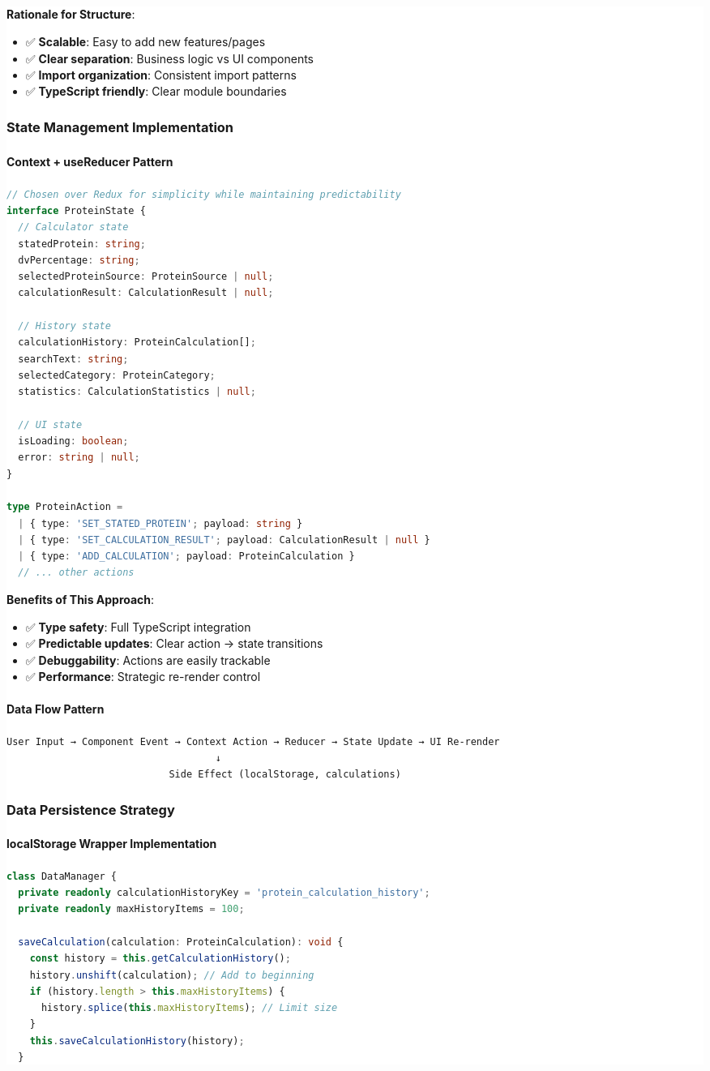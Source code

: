 **Rationale for Structure**:
- ✅ **Scalable**: Easy to add new features/pages
- ✅ **Clear separation**: Business logic vs UI components
- ✅ **Import organization**: Consistent import patterns
- ✅ **TypeScript friendly**: Clear module boundaries

### **State Management Implementation**

#### **Context + useReducer Pattern**
```typescript
// Chosen over Redux for simplicity while maintaining predictability
interface ProteinState {
  // Calculator state
  statedProtein: string;
  dvPercentage: string;
  selectedProteinSource: ProteinSource | null;
  calculationResult: CalculationResult | null;
  
  // History state  
  calculationHistory: ProteinCalculation[];
  searchText: string;
  selectedCategory: ProteinCategory;
  statistics: CalculationStatistics | null;
  
  // UI state
  isLoading: boolean;
  error: string | null;
}

type ProteinAction = 
  | { type: 'SET_STATED_PROTEIN'; payload: string }
  | { type: 'SET_CALCULATION_RESULT'; payload: CalculationResult | null }
  | { type: 'ADD_CALCULATION'; payload: ProteinCalculation }
  // ... other actions
```

**Benefits of This Approach**:
- ✅ **Type safety**: Full TypeScript integration
- ✅ **Predictable updates**: Clear action → state transitions
- ✅ **Debuggability**: Actions are easily trackable
- ✅ **Performance**: Strategic re-render control

#### **Data Flow Pattern**
```
User Input → Component Event → Context Action → Reducer → State Update → UI Re-render
                                    ↓
                            Side Effect (localStorage, calculations)
```

### **Data Persistence Strategy**

#### **localStorage Wrapper Implementation**
```typescript
class DataManager {
  private readonly calculationHistoryKey = 'protein_calculation_history';
  private readonly maxHistoryItems = 100;

  saveCalculation(calculation: ProteinCalculation): void {
    const history = this.getCalculationHistory();
    history.unshift(calculation); // Add to beginning
    if (history.length > this.maxHistoryItems) {
      history.splice(this.maxHistoryItems); // Limit size
    }
    this.saveCalculationHistory(history);
  }
```